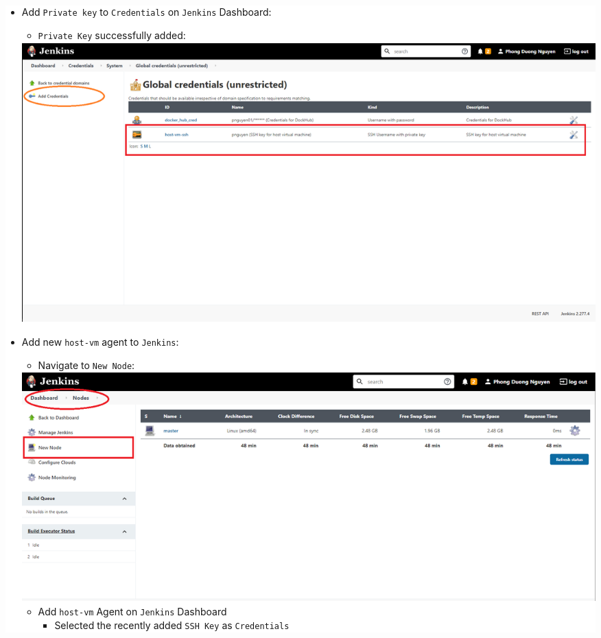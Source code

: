   - Add `Private key` to `Credentials` on `Jenkins` Dashboard:
    - `Private Key` successfully added:
    <img src="./imgs/add-ssh.png">

- Add new `host-vm` agent to `Jenkins`:
  - Navigate to `New Node`:
  <img src="./imgs/nav-new-node.png">

  - Add `host-vm` Agent on `Jenkins` Dashboard
    - Selected the recently added `SSH Key` as `Credentials`